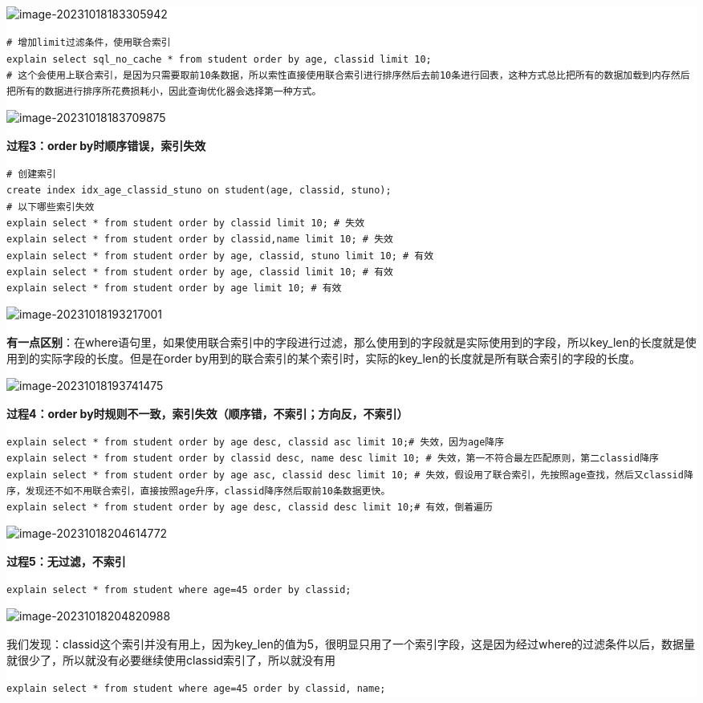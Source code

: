 ![image-20231018183305942](https://raw.githubusercontent.com/lqyspace/mypic/master/PicBed/202310181833116.png)

```MySQL
# 增加limit过滤条件，使用联合索引
explain select sql_no_cache * from student order by age, classid limit 10;
# 这个会使用上联合索引，是因为只需要取前10条数据，所以索性直接使用联合索引进行排序然后去前10条进行回表，这种方式总比把所有的数据加载到内存然后把所有的数据进行排序所花费损耗小，因此查询优化器会选择第一种方式。
```

![image-20231018183709875](https://raw.githubusercontent.com/lqyspace/mypic/master/PicBed/202310181837020.png)

**过程3：order by时顺序错误，索引失效**

```MySQL
# 创建索引
create index idx_age_classid_stuno on student(age, classid, stuno);
# 以下哪些索引失效
explain select * from student order by classid limit 10; # 失效
explain select * from student order by classid,name limit 10; # 失效
explain select * from student order by age, classid, stuno limit 10; # 有效
explain select * from student order by age, classid limit 10; # 有效
explain select * from student order by age limit 10; # 有效
```

![image-20231018193217001](https://raw.githubusercontent.com/lqyspace/mypic/master/PicBed/202310181932403.png)

**有一点区别**：在where语句里，如果使用联合索引中的字段进行过滤，那么使用到的字段就是实际使用到的字段，所以key_len的长度就是使用到的实际字段的长度。但是在order by用到的联合索引的某个索引时，实际的key_len的长度就是所有联合索引的字段的长度。

![image-20231018193741475](https://raw.githubusercontent.com/lqyspace/mypic/master/PicBed/202310181937600.png)

**过程4：order by时规则不一致，索引失效（顺序错，不索引；方向反，不索引）**

```MySQL
explain select * from student order by age desc, classid asc limit 10;# 失效，因为age降序
explain select * from student order by classid desc, name desc limit 10; # 失效，第一不符合最左匹配原则，第二classid降序
explain select * from student order by age asc, classid desc limit 10; # 失效，假设用了联合索引，先按照age查找，然后又classid降序，发现还不如不用联合索引，直接按照age升序，classid降序然后取前10条数据更快。
explain select * from student order by age desc, classid desc limit 10;# 有效，倒着遍历
```

![image-20231018204614772](https://raw.githubusercontent.com/lqyspace/mypic/master/PicBed/202310182046568.png)

**过程5：无过滤，不索引**

```MySQL
explain select * from student where age=45 order by classid;
```

![image-20231018204820988](https://raw.githubusercontent.com/lqyspace/mypic/master/PicBed/202310182048028.png)

我们发现：classid这个索引并没有用上，因为key_len的值为5，很明显只用了一个索引字段，这是因为经过where的过滤条件以后，数据量就很少了，所以就没有必要继续使用classid索引了，所以就没有用

```MySQL
explain select * from student where age=45 order by classid, name;
```
